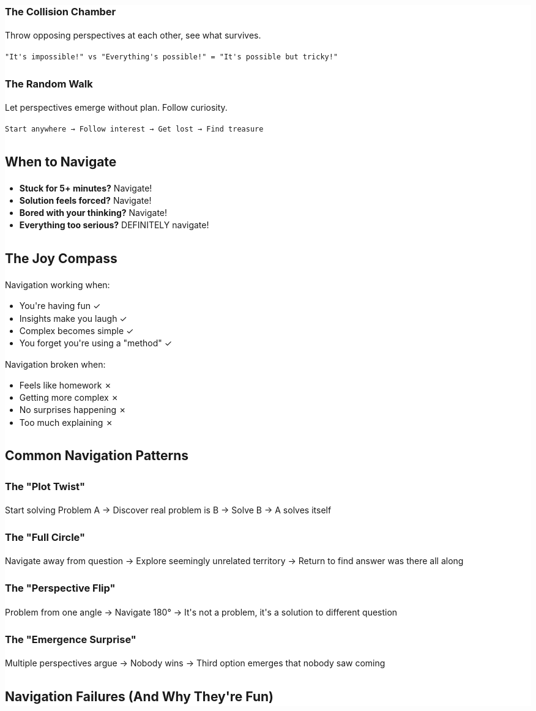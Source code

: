 ### The Collision Chamber
Throw opposing perspectives at each other, see what survives.
```
"It's impossible!" vs "Everything's possible!" = "It's possible but tricky!"
```

### The Random Walk
Let perspectives emerge without plan. Follow curiosity.
```
Start anywhere → Follow interest → Get lost → Find treasure
```

## When to Navigate

- **Stuck for 5+ minutes?** Navigate!
- **Solution feels forced?** Navigate!
- **Bored with your thinking?** Navigate!
- **Everything too serious?** DEFINITELY navigate!

## The Joy Compass

Navigation working when:
- You're having fun ✓
- Insights make you laugh ✓
- Complex becomes simple ✓
- You forget you're using a "method" ✓

Navigation broken when:
- Feels like homework ✗
- Getting more complex ✗
- No surprises happening ✗
- Too much explaining ✗

## Common Navigation Patterns

### The "Plot Twist"
Start solving Problem A → Discover real problem is B → Solve B → A solves itself

### The "Full Circle"
Navigate away from question → Explore seemingly unrelated territory → Return to find answer was there all along

### The "Perspective Flip"
Problem from one angle → Navigate 180° → It's not a problem, it's a solution to different question

### The "Emergence Surprise"
Multiple perspectives argue → Nobody wins → Third option emerges that nobody saw coming

## Navigation Failures (And Why They're Fun)
